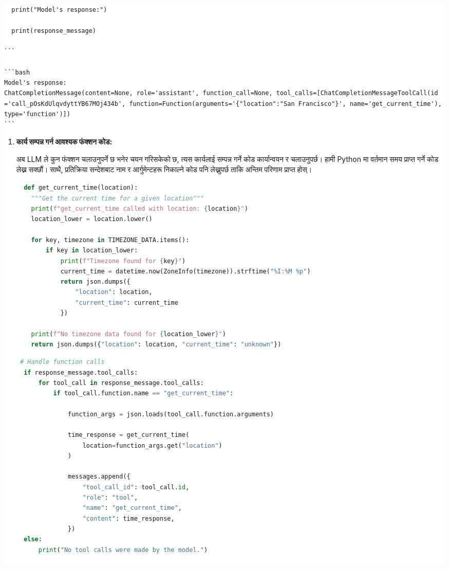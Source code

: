       print("Model's response:")  

      print(response_message)
  
    ```

    ```bash
    Model's response:
    ChatCompletionMessage(content=None, role='assistant', function_call=None, tool_calls=[ChatCompletionMessageToolCall(id='call_pOsKdUlqvdyttYB67MOj434b', function=Function(arguments='{"location":"San Francisco"}', name='get_current_time'), type='function')])
    ```
  
1. **कार्य सम्पन्न गर्न आवश्यक फंक्शन कोड:**

    अब LLM ले कुन फंक्शन चलाउनुपर्ने छ भनेर चयन गरिसकेको छ, त्यस कार्यलाई सम्पन्न गर्ने कोड कार्यान्वयन र चलाउनुपर्छ। हामी Python मा वर्तमान समय प्राप्त गर्ने कोड लेख्न सक्छौं। साथै, प्रतिक्रिया सन्देशबाट नाम र आर्गुमेन्टहरू निकाल्ने कोड पनि लेख्नुपर्छ ताकि अन्तिम परिणाम प्राप्त होस्।

    ```python
      def get_current_time(location):
        """Get the current time for a given location"""
        print(f"get_current_time called with location: {location}")  
        location_lower = location.lower()
        
        for key, timezone in TIMEZONE_DATA.items():
            if key in location_lower:
                print(f"Timezone found for {key}")  
                current_time = datetime.now(ZoneInfo(timezone)).strftime("%I:%M %p")
                return json.dumps({
                    "location": location,
                    "current_time": current_time
                })
      
        print(f"No timezone data found for {location_lower}")  
        return json.dumps({"location": location, "current_time": "unknown"})
    ```

    ```python
     # Handle function calls
      if response_message.tool_calls:
          for tool_call in response_message.tool_calls:
              if tool_call.function.name == "get_current_time":
     
                  function_args = json.loads(tool_call.function.arguments)
     
                  time_response = get_current_time(
                      location=function_args.get("location")
                  )
     
                  messages.append({
                      "tool_call_id": tool_call.id,
                      "role": "tool",
                      "name": "get_current_time",
                      "content": time_response,
                  })
      else:
          print("No tool calls were made by the model.")  
  